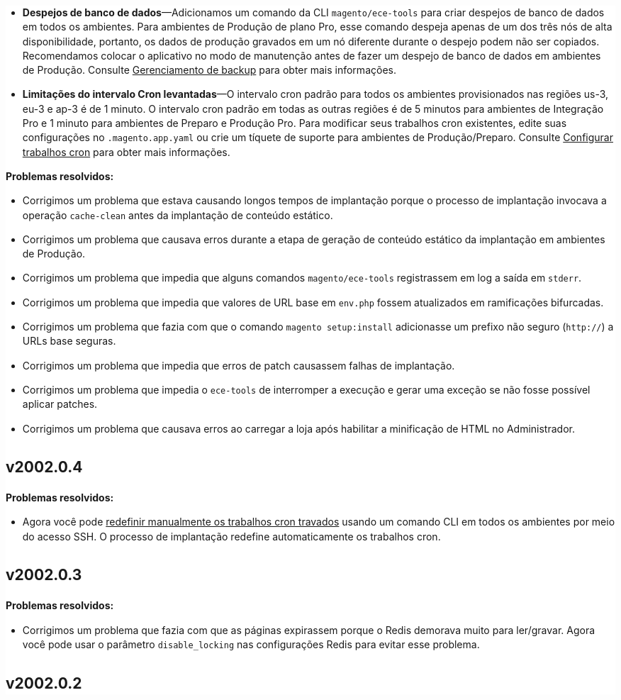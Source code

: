 - **Despejos de banco de dados**—Adicionamos um comando da CLI `magento/ece-tools` para criar despejos de banco de dados em todos os ambientes. Para ambientes de Produção de plano Pro, esse comando despeja apenas de um dos três nós de alta disponibilidade, portanto, os dados de produção gravados em um nó diferente durante o despejo podem não ser copiados. Recomendamos colocar o aplicativo no modo de manutenção antes de fazer um despejo de banco de dados em ambientes de Produção. Consulte [Gerenciamento de backup](https://experienceleague.adobe.com/pt-br/docs/commerce-on-cloud/user-guide/develop/storage/snapshots) para obter mais informações.

- **Limitações do intervalo Cron levantadas**—O intervalo cron padrão para todos os ambientes provisionados nas regiões us-3, eu-3 e ap-3 é de 1 minuto. O intervalo cron padrão em todas as outras regiões é de 5 minutos para ambientes de Integração Pro e 1 minuto para ambientes de Preparo e Produção Pro. Para modificar seus trabalhos cron existentes, edite suas configurações no `.magento.app.yaml` ou crie um tíquete de suporte para ambientes de Produção/Preparo. Consulte [Configurar trabalhos cron](../application/crons-property.md#set-up-cron-jobs) para obter mais informações.

**Problemas resolvidos:**

- Corrigimos um problema que estava causando longos tempos de implantação porque o processo de implantação invocava a operação `cache-clean` antes da implantação de conteúdo estático.

- Corrigimos um problema que causava erros durante a etapa de geração de conteúdo estático da implantação em ambientes de Produção.

- Corrigimos um problema que impedia que alguns comandos `magento/ece-tools` registrassem em log a saída em `stderr`.

- Corrigimos um problema que impedia que valores de URL base em `env.php` fossem atualizados em ramificações bifurcadas.

- Corrigimos um problema que fazia com que o comando `magento setup:install` adicionasse um prefixo não seguro (`http://`) a URLs base seguras.

- Corrigimos um problema que impedia que erros de patch causassem falhas de implantação.

- Corrigimos um problema que impedia o `ece-tools` de interromper a execução e gerar uma exceção se não fosse possível aplicar patches.

- Corrigimos um problema que causava erros ao carregar a loja após habilitar a minificação de HTML no Administrador.

## v2002.0.4

**Problemas resolvidos:**

- Agora você pode [redefinir manualmente os trabalhos cron travados](https://support.magento.com/hc/en-us/articles/360033099451) usando um comando CLI em todos os ambientes por meio do acesso SSH. O processo de implantação redefine automaticamente os trabalhos cron.

## v2002.0.3

**Problemas resolvidos:**

- Corrigimos um problema que fazia com que as páginas expirassem porque o Redis demorava muito para ler/gravar. Agora você pode usar o parâmetro `disable_locking` nas configurações Redis para evitar esse problema.

## v2002.0.2
